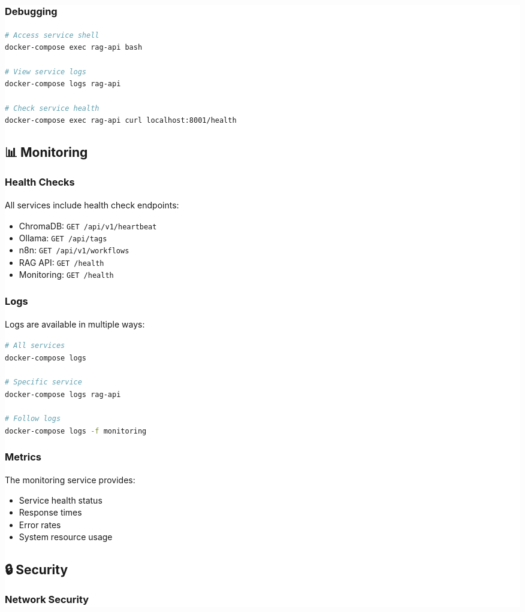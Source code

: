 ### Debugging

```bash
# Access service shell
docker-compose exec rag-api bash

# View service logs
docker-compose logs rag-api

# Check service health
docker-compose exec rag-api curl localhost:8001/health
```

## 📊 Monitoring

### Health Checks

All services include health check endpoints:

- ChromaDB: `GET /api/v1/heartbeat`
- Ollama: `GET /api/tags`
- n8n: `GET /api/v1/workflows`
- RAG API: `GET /health`
- Monitoring: `GET /health`

### Logs

Logs are available in multiple ways:

```bash
# All services
docker-compose logs

# Specific service
docker-compose logs rag-api

# Follow logs
docker-compose logs -f monitoring
```

### Metrics

The monitoring service provides:

- Service health status
- Response times
- Error rates
- System resource usage

## 🔒 Security

### Network Security

